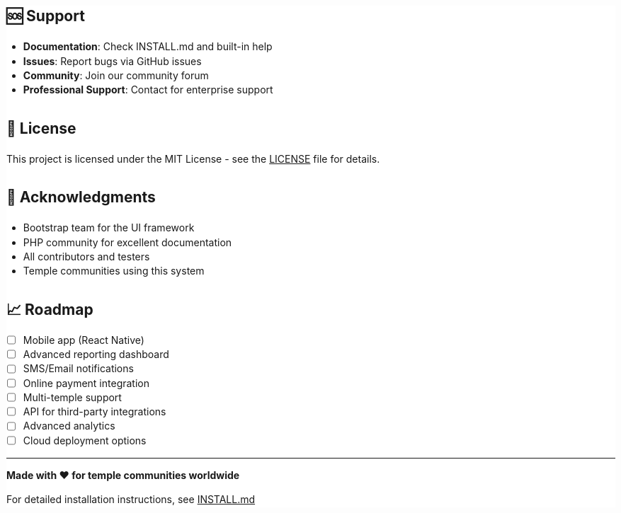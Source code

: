 ## 🆘 Support

- **Documentation**: Check INSTALL.md and built-in help
- **Issues**: Report bugs via GitHub issues
- **Community**: Join our community forum
- **Professional Support**: Contact for enterprise support

## 📄 License

This project is licensed under the MIT License - see the [LICENSE](LICENSE) file for details.

## 🙏 Acknowledgments

- Bootstrap team for the UI framework
- PHP community for excellent documentation
- All contributors and testers
- Temple communities using this system

## 📈 Roadmap

- [ ] Mobile app (React Native)
- [ ] Advanced reporting dashboard
- [ ] SMS/Email notifications
- [ ] Online payment integration
- [ ] Multi-temple support
- [ ] API for third-party integrations
- [ ] Advanced analytics
- [ ] Cloud deployment options

---

**Made with ❤️ for temple communities worldwide**

For detailed installation instructions, see [INSTALL.md](INSTALL.md)